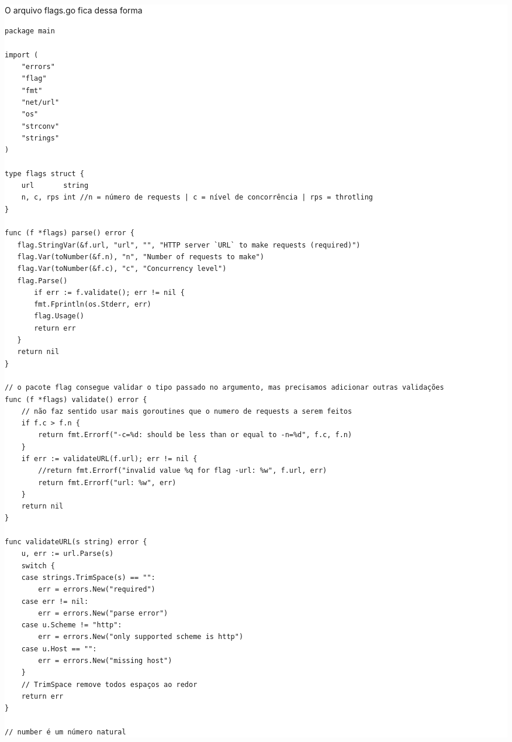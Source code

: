 O arquivo flags.go fica dessa forma

```
package main

import (
	"errors"
	"flag"
	"fmt"
	"net/url"
	"os"
	"strconv"
	"strings"
)

type flags struct {
	url       string
	n, c, rps int //n = número de requests | c = nível de concorrência | rps = throtling
}

func (f *flags) parse() error {
   flag.StringVar(&f.url, "url", "", "HTTP server `URL` to make requests (required)")
   flag.Var(toNumber(&f.n), "n", "Number of requests to make")
   flag.Var(toNumber(&f.c), "c", "Concurrency level")
   flag.Parse()
       if err := f.validate(); err != nil {
       fmt.Fprintln(os.Stderr, err)
       flag.Usage()
       return err
   }
   return nil
} 

// o pacote flag consegue validar o tipo passado no argumento, mas precisamos adicionar outras validações
func (f *flags) validate() error {
	// não faz sentido usar mais goroutines que o numero de requests a serem feitos
	if f.c > f.n {
		return fmt.Errorf("-c=%d: should be less than or equal to -n=%d", f.c, f.n)
	}
	if err := validateURL(f.url); err != nil {
		//return fmt.Errorf("invalid value %q for flag -url: %w", f.url, err)
		return fmt.Errorf("url: %w", err)
	}
	return nil
}

func validateURL(s string) error {
	u, err := url.Parse(s)
	switch {
	case strings.TrimSpace(s) == "":
		err = errors.New("required")
	case err != nil:
		err = errors.New("parse error")
	case u.Scheme != "http":
		err = errors.New("only supported scheme is http")
	case u.Host == "":
		err = errors.New("missing host")
	}
	// TrimSpace remove todos espaços ao redor
	return err
}

// number é um número natural
```